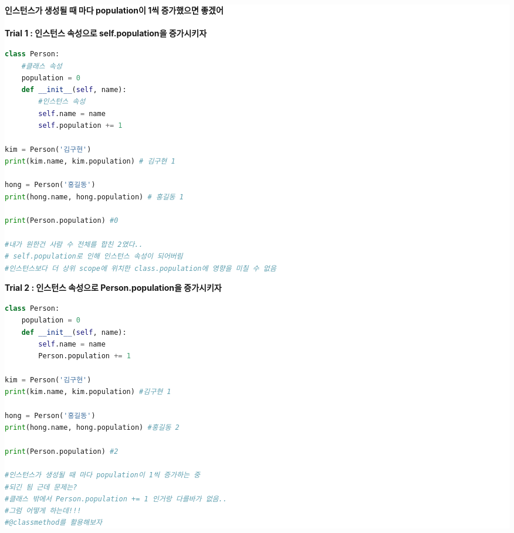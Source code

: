 

#### 인스턴스가 생성될 때 마다 population이 1씩 증가했으면 좋겠어

**Trial** **1 : 인스턴스 속성으로 self.population을 증가시키자** 

``` python
class Person:
    #클래스 속성 
    population = 0
    def __init__(self, name):
        #인스턴스 속성 
        self.name = name
        self.population += 1

kim = Person('김구현')
print(kim.name, kim.population) # 김구현 1

hong = Person('홍길동')
print(hong.name, hong.population) # 홍길동 1

print(Person.population) #0

#내가 원한건 사람 수 전체를 합친 2였다..
# self.population로 인해 인스턴스 속성이 되어버림
#인스턴스보다 더 상위 scope에 위치한 class.population에 영향을 미칠 수 없음
```



**Trial 2 : 인스턴스 속성으로 Person.population을 증가시키자** 

``` python
class Person:
    population = 0
    def __init__(self, name):
        self.name = name
        Person.population += 1
        
kim = Person('김구현')
print(kim.name, kim.population) #김구현 1

hong = Person('홍길동')
print(hong.name, hong.population) #홍길동 2

print(Person.population) #2

#인스턴스가 생성될 때 마다 population이 1씩 증가하는 중
#되긴 됨 근데 문제는?
#클래스 밖에서 Person.population += 1 인거랑 다를바가 없음..
#그럼 어떻게 하는데!!!
#@classmethod를 활용해보자
```



